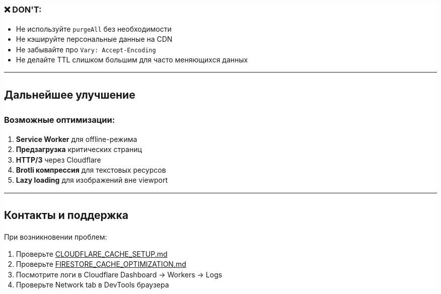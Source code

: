 ### ❌ DON'T:
- Не используйте `purgeAll` без необходимости
- Не кэшируйте персональные данные на CDN
- Не забывайте про `Vary: Accept-Encoding`
- Не делайте TTL слишком большим для часто меняющихся данных

---

## Дальнейшее улучшение

### Возможные оптимизации:
1. **Service Worker** для offline-режима
2. **Предзагрузка** критических страниц
3. **HTTP/3** через Cloudflare
4. **Brotli компрессия** для текстовых ресурсов
5. **Lazy loading** для изображений вне viewport

---

## Контакты и поддержка

При возникновении проблем:
1. Проверьте [CLOUDFLARE_CACHE_SETUP.md](./CLOUDFLARE_CACHE_SETUP.md)
2. Проверьте [FIRESTORE_CACHE_OPTIMIZATION.md](./FIRESTORE_CACHE_OPTIMIZATION.md)
3. Посмотрите логи в Cloudflare Dashboard → Workers → Logs
4. Проверьте Network tab в DevTools браузера
